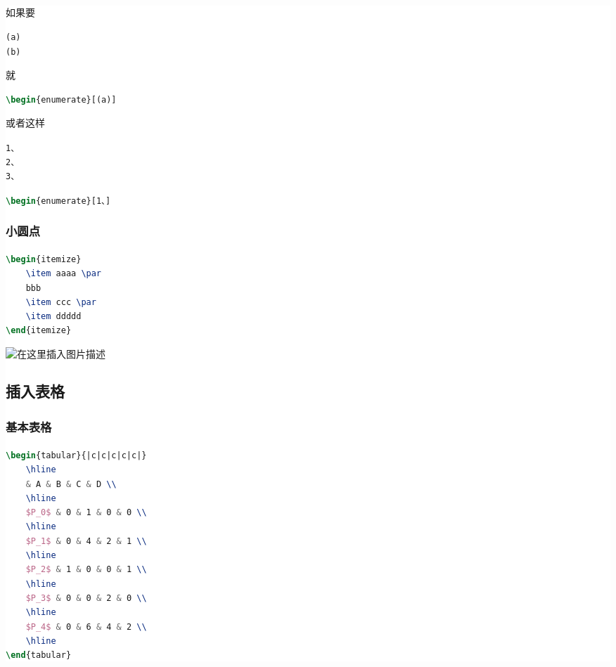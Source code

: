 如果要

```
(a)
(b)
```

就

```tex
\begin{enumerate}[(a)]
```

或者这样

```
1、
2、
3、
```

```tex
\begin{enumerate}[1、]
```

### 小圆点

```tex
\begin{itemize}
    \item aaaa \par
    bbb
    \item ccc \par
    \item ddddd
\end{itemize}
```

![在这里插入图片描述](latex个人学习笔记/20200418173700454.png)

## 插入表格

### 基本表格

```tex
\begin{tabular}{|c|c|c|c|c|}
    \hline
    & A & B & C & D \\
    \hline
    $P_0$ & 0 & 1 & 0 & 0 \\
    \hline
    $P_1$ & 0 & 4 & 2 & 1 \\
    \hline
    $P_2$ & 1 & 0 & 0 & 1 \\
    \hline
    $P_3$ & 0 & 0 & 2 & 0 \\
    \hline
    $P_4$ & 0 & 6 & 4 & 2 \\
    \hline
\end{tabular}
```
